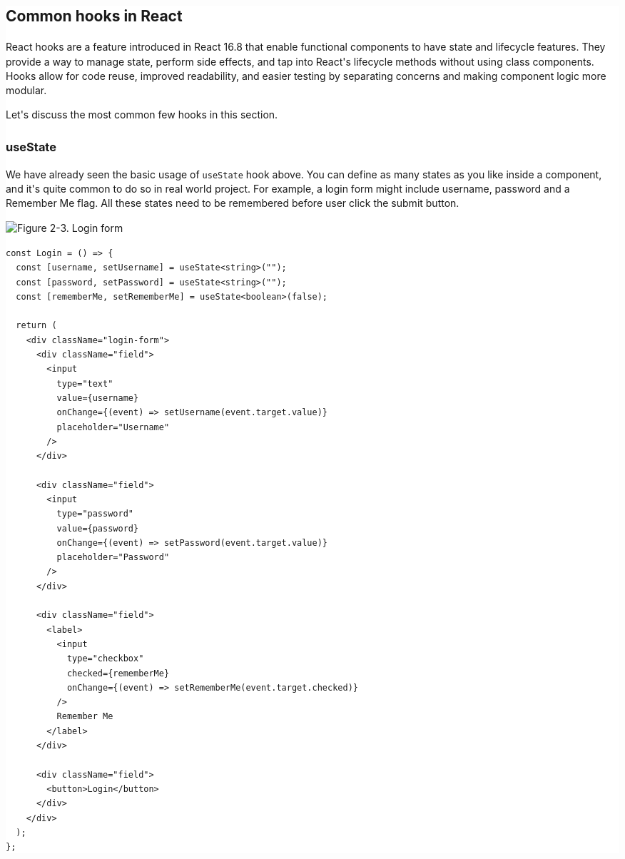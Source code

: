 ## Common hooks in React

React hooks are a feature introduced in React 16.8 that enable functional components to have state and lifecycle features. They provide a way to manage state, perform side effects, and tap into React's lifecycle methods without using class components. Hooks allow for code reuse, improved readability, and easier testing by separating concerns and making component logic more modular. 

Let's discuss the most common few hooks in this section.

### useState

We have already seen the basic usage of `useState` hook above. You can define as many states as you like inside a component, and it's quite common to do so in real world project. For example, a login form might include username, password and a Remember Me flag. All these states need to be remembered before user click the submit button.

![Figure 2-3. Login form](images/login-form.png)

```tsx
const Login = () => {
  const [username, setUsername] = useState<string>("");
  const [password, setPassword] = useState<string>("");
  const [rememberMe, setRememberMe] = useState<boolean>(false);

  return (
    <div className="login-form">
      <div className="field">
        <input
          type="text"
          value={username}
          onChange={(event) => setUsername(event.target.value)}
          placeholder="Username"
        />
      </div>

      <div className="field">
        <input
          type="password"
          value={password}
          onChange={(event) => setPassword(event.target.value)}
          placeholder="Password"
        />
      </div>

      <div className="field">
        <label>
          <input
            type="checkbox"
            checked={rememberMe}
            onChange={(event) => setRememberMe(event.target.checked)}
          />
          Remember Me
        </label>
      </div>

      <div className="field">
        <button>Login</button>
      </div>
    </div>
  );
};
```
